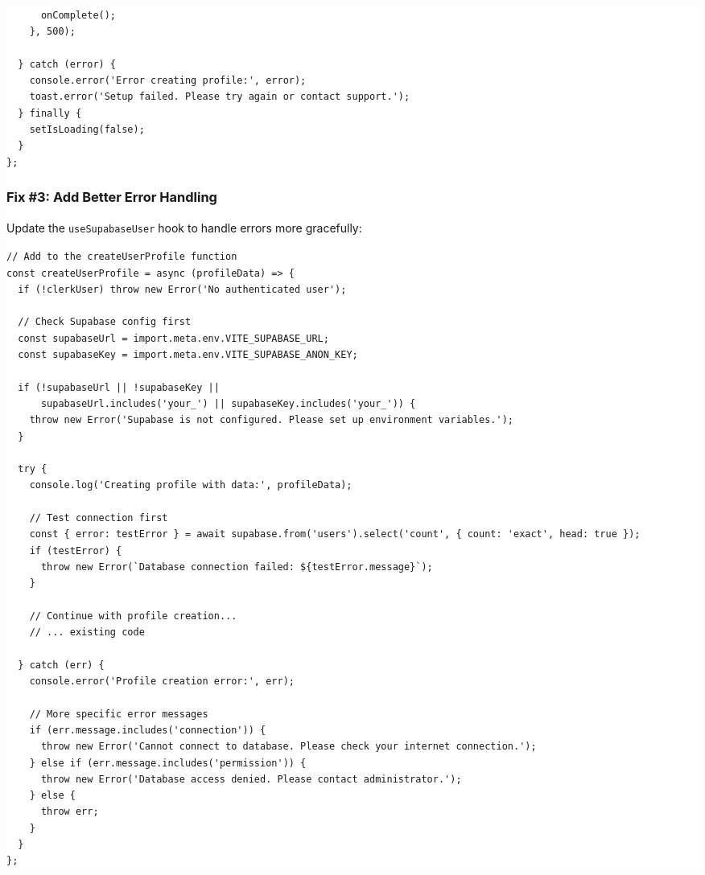 ```tsx
      onComplete();
    }, 500);
    
  } catch (error) {
    console.error('Error creating profile:', error);
    toast.error('Setup failed. Please try again or contact support.');
  } finally {
    setIsLoading(false);
  }
};
```

### **Fix #3: Add Better Error Handling**

Update the `useSupabaseUser` hook to handle errors more gracefully:

```tsx
// Add to the createUserProfile function
const createUserProfile = async (profileData) => {
  if (!clerkUser) throw new Error('No authenticated user');

  // Check Supabase config first
  const supabaseUrl = import.meta.env.VITE_SUPABASE_URL;
  const supabaseKey = import.meta.env.VITE_SUPABASE_ANON_KEY;
  
  if (!supabaseUrl || !supabaseKey || 
      supabaseUrl.includes('your_') || supabaseKey.includes('your_')) {
    throw new Error('Supabase is not configured. Please set up environment variables.');
  }

  try {
    console.log('Creating profile with data:', profileData);
    
    // Test connection first
    const { error: testError } = await supabase.from('users').select('count', { count: 'exact', head: true });
    if (testError) {
      throw new Error(`Database connection failed: ${testError.message}`);
    }

    // Continue with profile creation...
    // ... existing code
    
  } catch (err) {
    console.error('Profile creation error:', err);
    
    // More specific error messages
    if (err.message.includes('connection')) {
      throw new Error('Cannot connect to database. Please check your internet connection.');
    } else if (err.message.includes('permission')) {
      throw new Error('Database access denied. Please contact administrator.');
    } else {
      throw err;
    }
  }
};
```
